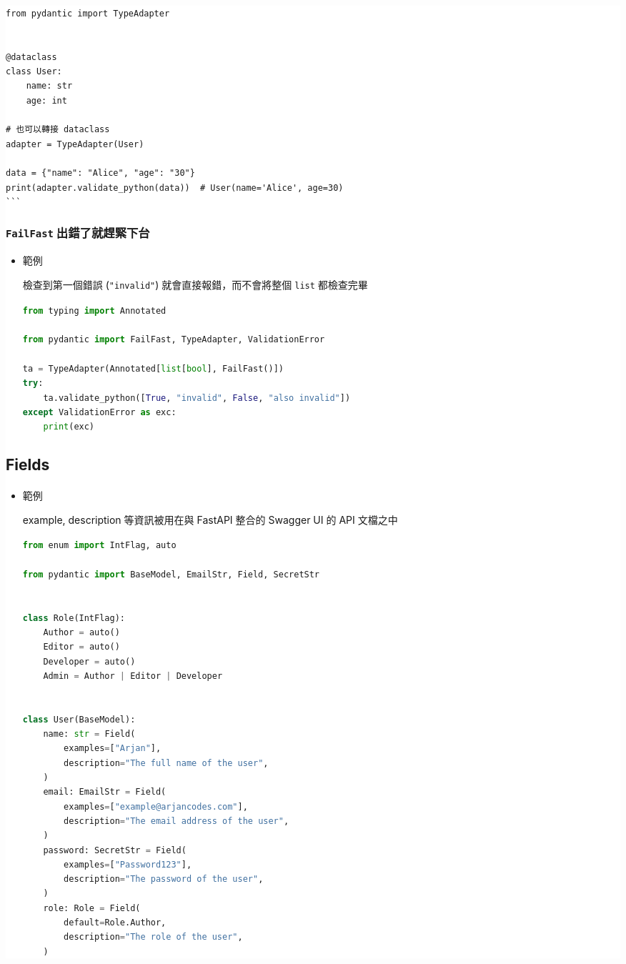     from pydantic import TypeAdapter


    @dataclass
    class User:
        name: str
        age: int

    # 也可以轉接 dataclass
    adapter = TypeAdapter(User)

    data = {"name": "Alice", "age": "30"}
    print(adapter.validate_python(data))  # User(name='Alice', age=30)
    ```
### `FailFast` 出錯了就趕緊下台

+ 範例

    檢查到第一個錯誤 (`"invalid"`) 就會直接報錯，而不會將整個 `list` 都檢查完畢
    ```py
    from typing import Annotated

    from pydantic import FailFast, TypeAdapter, ValidationError

    ta = TypeAdapter(Annotated[list[bool], FailFast()])
    try:
        ta.validate_python([True, "invalid", False, "also invalid"])
    except ValidationError as exc:
        print(exc)
    ```

## Fields

+ 範例

    example, description 等資訊被用在與 FastAPI 整合的 Swagger UI 的 API 文檔之中
    ```py
    from enum import IntFlag, auto

    from pydantic import BaseModel, EmailStr, Field, SecretStr


    class Role(IntFlag):
        Author = auto()
        Editor = auto()
        Developer = auto()
        Admin = Author | Editor | Developer


    class User(BaseModel):
        name: str = Field(
            examples=["Arjan"],
            description="The full name of the user",
        )
        email: EmailStr = Field(
            examples=["example@arjancodes.com"],
            description="The email address of the user",
        )
        password: SecretStr = Field(
            examples=["Password123"],
            description="The password of the user",
        )
        role: Role = Field(
            default=Role.Author,
            description="The role of the user",
        )
    ```